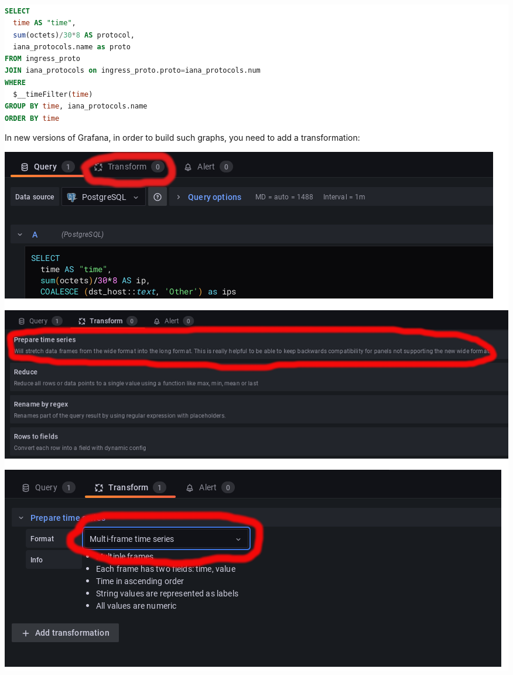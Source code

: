 
``` sql
SELECT
  time AS "time",
  sum(octets)/30*8 AS protocol,
  iana_protocols.name as proto
FROM ingress_proto
JOIN iana_protocols on ingress_proto.proto=iana_protocols.num
WHERE
  $__timeFilter(time)
GROUP BY time, iana_protocols.name
ORDER BY time
```

In new versions of Grafana, in order to build such graphs, you need to add a transformation:


![Grafana tr](docs-img/grafana-tr.png?raw=true "Grafana tr")

![Grafana tr1](docs-img/grafana-tr1.png?raw=true "Grafana tr1")

![Grafana tr2](docs-img/grafana-tr2.png?raw=true "Grafana tr2")
